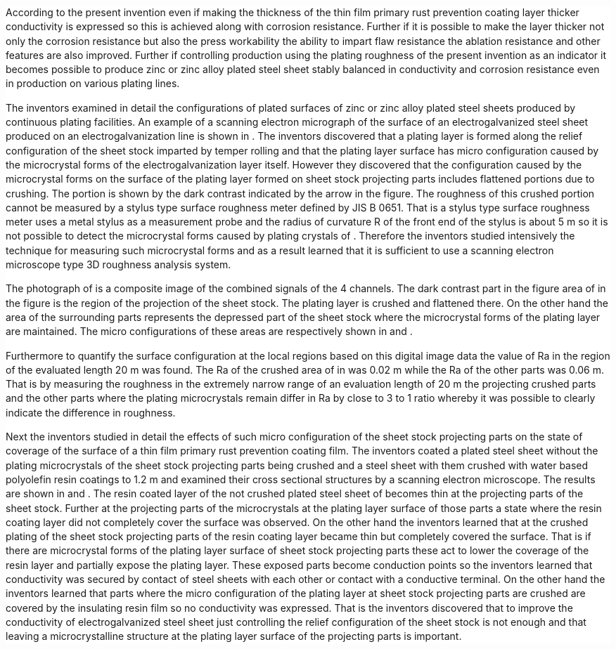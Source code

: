 According to the present invention even if making the thickness of the thin film primary rust prevention coating layer thicker conductivity is expressed so this is achieved along with corrosion resistance. Further if it is possible to make the layer thicker not only the corrosion resistance but also the press workability the ability to impart flaw resistance the ablation resistance and other features are also improved. Further if controlling production using the plating roughness of the present invention as an indicator it becomes possible to produce zinc or zinc alloy plated steel sheet stably balanced in conductivity and corrosion resistance even in production on various plating lines.

The inventors examined in detail the configurations of plated surfaces of zinc or zinc alloy plated steel sheets produced by continuous plating facilities. An example of a scanning electron micrograph of the surface of an electrogalvanized steel sheet produced on an electrogalvanization line is shown in . The inventors discovered that a plating layer is formed along the relief configuration of the sheet stock imparted by temper rolling and that the plating layer surface has micro configuration caused by the microcrystal forms of the electrogalvanization layer itself. However they discovered that the configuration caused by the microcrystal forms on the surface of the plating layer formed on sheet stock projecting parts includes flattened portions due to crushing. The portion is shown by the dark contrast indicated by the arrow in the figure. The roughness of this crushed portion cannot be measured by a stylus type surface roughness meter defined by JIS B 0651. That is a stylus type surface roughness meter uses a metal stylus as a measurement probe and the radius of curvature R of the front end of the stylus is about 5 m so it is not possible to detect the microcrystal forms caused by plating crystals of . Therefore the inventors studied intensively the technique for measuring such microcrystal forms and as a result learned that it is sufficient to use a scanning electron microscope type 3D roughness analysis system.

The photograph of is a composite image of the combined signals of the 4 channels. The dark contrast part in the figure area of in the figure is the region of the projection of the sheet stock. The plating layer is crushed and flattened there. On the other hand the area of the surrounding parts represents the depressed part of the sheet stock where the microcrystal forms of the plating layer are maintained. The micro configurations of these areas are respectively shown in and .

Furthermore to quantify the surface configuration at the local regions based on this digital image data the value of Ra in the region of the evaluated length 20 m was found. The Ra of the crushed area of in was 0.02 m while the Ra of the other parts was 0.06 m. That is by measuring the roughness in the extremely narrow range of an evaluation length of 20 m the projecting crushed parts and the other parts where the plating microcrystals remain differ in Ra by close to 3 to 1 ratio whereby it was possible to clearly indicate the difference in roughness.

Next the inventors studied in detail the effects of such micro configuration of the sheet stock projecting parts on the state of coverage of the surface of a thin film primary rust prevention coating film. The inventors coated a plated steel sheet without the plating microcrystals of the sheet stock projecting parts being crushed and a steel sheet with them crushed with water based polyolefin resin coatings to 1.2 m and examined their cross sectional structures by a scanning electron microscope. The results are shown in and . The resin coated layer of the not crushed plated steel sheet of becomes thin at the projecting parts of the sheet stock. Further at the projecting parts of the microcrystals at the plating layer surface of those parts a state where the resin coating layer did not completely cover the surface was observed. On the other hand the inventors learned that at the crushed plating of the sheet stock projecting parts of the resin coating layer became thin but completely covered the surface. That is if there are microcrystal forms of the plating layer surface of sheet stock projecting parts these act to lower the coverage of the resin layer and partially expose the plating layer. These exposed parts become conduction points so the inventors learned that conductivity was secured by contact of steel sheets with each other or contact with a conductive terminal. On the other hand the inventors learned that parts where the micro configuration of the plating layer at sheet stock projecting parts are crushed are covered by the insulating resin film so no conductivity was expressed. That is the inventors discovered that to improve the conductivity of electrogalvanized steel sheet just controlling the relief configuration of the sheet stock is not enough and that leaving a microcrystalline structure at the plating layer surface of the projecting parts is important.
